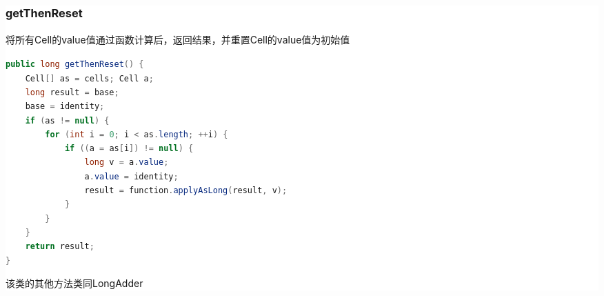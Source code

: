 ### getThenReset

将所有Cell的value值通过函数计算后，返回结果，并重置Cell的value值为初始值

```java
public long getThenReset() {
    Cell[] as = cells; Cell a;
    long result = base;
    base = identity;
    if (as != null) {
        for (int i = 0; i < as.length; ++i) {
            if ((a = as[i]) != null) {
                long v = a.value;
                a.value = identity;
                result = function.applyAsLong(result, v);
            }
        }
    }
    return result;
}
```

该类的其他方法类同LongAdder